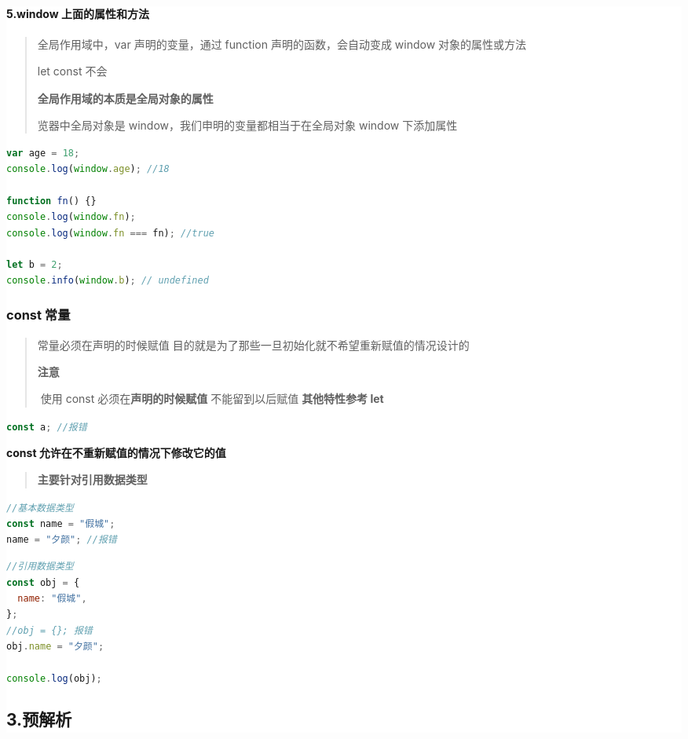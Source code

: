 #### 5.window 上面的属性和方法

> 全局作用域中，var 声明的变量，通过 function 声明的函数，会自动变成 window 对象的属性或方法
>
> let const 不会
>
> **全局作用域的本质是全局对象的属性**
>
> 览器中全局对象是 window，我们申明的变量都相当于在全局对象 window 下添加属性

```js
var age = 18;
console.log(window.age); //18

function fn() {}
console.log(window.fn);
console.log(window.fn === fn); //true

let b = 2;
console.info(window.b); // undefined
```

### const 常量

> 常量必须在声明的时候赋值 目的就是为了那些一旦初始化就不希望重新赋值的情况设计的
>
> **注意**
>
> ​ 使用 const 必须在**声明的时候赋值** 不能留到以后赋值 **其他特性参考 let**

```js
const a; //报错
```

**const 允许在不重新赋值的情况下修改它的值**

> **主要针对引用数据类型**

```js
//基本数据类型
const name = "假城";
name = "夕颜"; //报错
```

```js
//引用数据类型
const obj = {
  name: "假城",
};
//obj = {}; 报错
obj.name = "夕颜";

console.log(obj);
```

## 3.预解析
